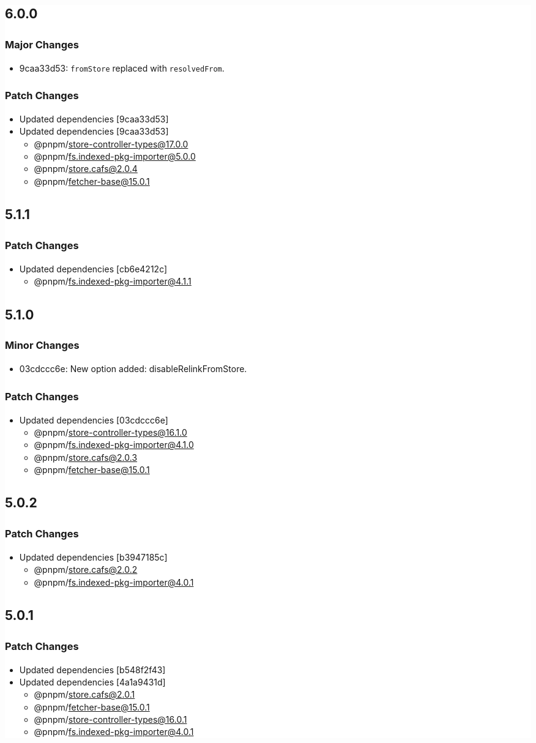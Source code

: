 ## 6.0.0

### Major Changes

- 9caa33d53: `fromStore` replaced with `resolvedFrom`.

### Patch Changes

- Updated dependencies [9caa33d53]
- Updated dependencies [9caa33d53]
  - @pnpm/store-controller-types@17.0.0
  - @pnpm/fs.indexed-pkg-importer@5.0.0
  - @pnpm/store.cafs@2.0.4
  - @pnpm/fetcher-base@15.0.1

## 5.1.1

### Patch Changes

- Updated dependencies [cb6e4212c]
  - @pnpm/fs.indexed-pkg-importer@4.1.1

## 5.1.0

### Minor Changes

- 03cdccc6e: New option added: disableRelinkFromStore.

### Patch Changes

- Updated dependencies [03cdccc6e]
  - @pnpm/store-controller-types@16.1.0
  - @pnpm/fs.indexed-pkg-importer@4.1.0
  - @pnpm/store.cafs@2.0.3
  - @pnpm/fetcher-base@15.0.1

## 5.0.2

### Patch Changes

- Updated dependencies [b3947185c]
  - @pnpm/store.cafs@2.0.2
  - @pnpm/fs.indexed-pkg-importer@4.0.1

## 5.0.1

### Patch Changes

- Updated dependencies [b548f2f43]
- Updated dependencies [4a1a9431d]
  - @pnpm/store.cafs@2.0.1
  - @pnpm/fetcher-base@15.0.1
  - @pnpm/store-controller-types@16.0.1
  - @pnpm/fs.indexed-pkg-importer@4.0.1
